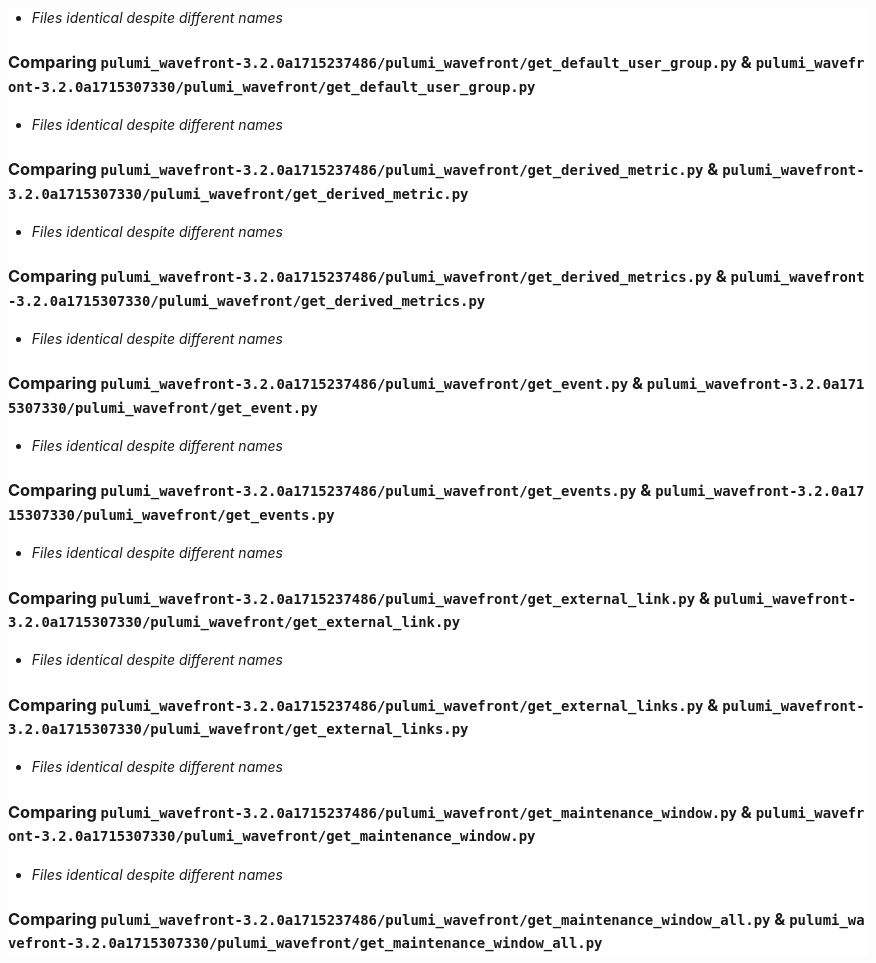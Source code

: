  * *Files identical despite different names*

### Comparing `pulumi_wavefront-3.2.0a1715237486/pulumi_wavefront/get_default_user_group.py` & `pulumi_wavefront-3.2.0a1715307330/pulumi_wavefront/get_default_user_group.py`

 * *Files identical despite different names*

### Comparing `pulumi_wavefront-3.2.0a1715237486/pulumi_wavefront/get_derived_metric.py` & `pulumi_wavefront-3.2.0a1715307330/pulumi_wavefront/get_derived_metric.py`

 * *Files identical despite different names*

### Comparing `pulumi_wavefront-3.2.0a1715237486/pulumi_wavefront/get_derived_metrics.py` & `pulumi_wavefront-3.2.0a1715307330/pulumi_wavefront/get_derived_metrics.py`

 * *Files identical despite different names*

### Comparing `pulumi_wavefront-3.2.0a1715237486/pulumi_wavefront/get_event.py` & `pulumi_wavefront-3.2.0a1715307330/pulumi_wavefront/get_event.py`

 * *Files identical despite different names*

### Comparing `pulumi_wavefront-3.2.0a1715237486/pulumi_wavefront/get_events.py` & `pulumi_wavefront-3.2.0a1715307330/pulumi_wavefront/get_events.py`

 * *Files identical despite different names*

### Comparing `pulumi_wavefront-3.2.0a1715237486/pulumi_wavefront/get_external_link.py` & `pulumi_wavefront-3.2.0a1715307330/pulumi_wavefront/get_external_link.py`

 * *Files identical despite different names*

### Comparing `pulumi_wavefront-3.2.0a1715237486/pulumi_wavefront/get_external_links.py` & `pulumi_wavefront-3.2.0a1715307330/pulumi_wavefront/get_external_links.py`

 * *Files identical despite different names*

### Comparing `pulumi_wavefront-3.2.0a1715237486/pulumi_wavefront/get_maintenance_window.py` & `pulumi_wavefront-3.2.0a1715307330/pulumi_wavefront/get_maintenance_window.py`

 * *Files identical despite different names*

### Comparing `pulumi_wavefront-3.2.0a1715237486/pulumi_wavefront/get_maintenance_window_all.py` & `pulumi_wavefront-3.2.0a1715307330/pulumi_wavefront/get_maintenance_window_all.py`
